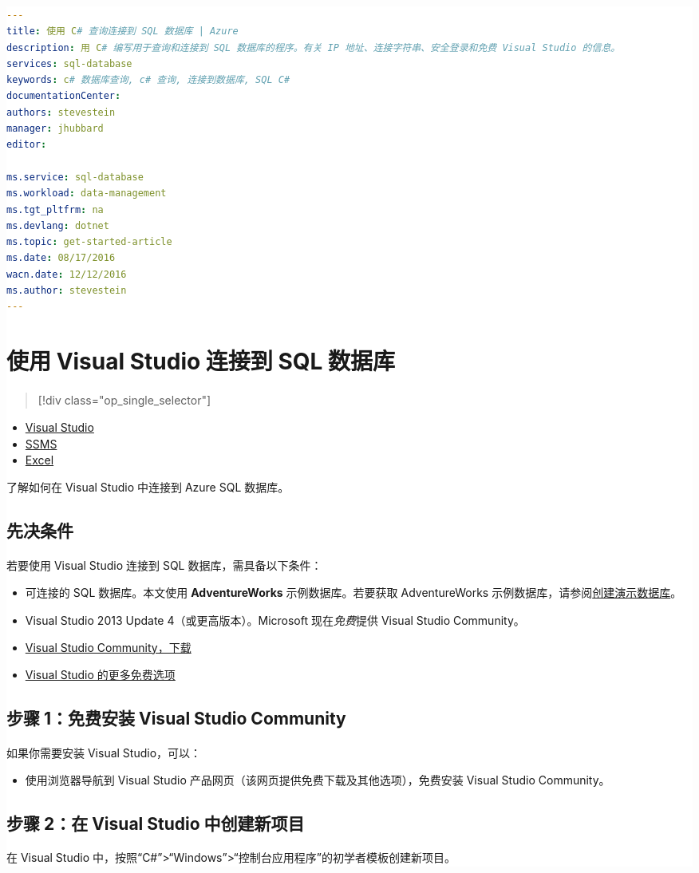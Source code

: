 ```yaml
---
title: 使用 C# 查询连接到 SQL 数据库 | Azure
description: 用 C# 编写用于查询和连接到 SQL 数据库的程序。有关 IP 地址、连接字符串、安全登录和免费 Visual Studio 的信息。
services: sql-database
keywords: c# 数据库查询, c# 查询, 连接到数据库, SQL C#
documentationCenter: 
authors: stevestein
manager: jhubbard
editor: 

ms.service: sql-database
ms.workload: data-management
ms.tgt_pltfrm: na
ms.devlang: dotnet
ms.topic: get-started-article
ms.date: 08/17/2016
wacn.date: 12/12/2016
ms.author: stevestein
---
```


# 使用 Visual Studio 连接到 SQL 数据库

> [!div class="op_single_selector"]
- [Visual Studio](./sql-database-connect-query.md)
- [SSMS](./sql-database-connect-query-ssms.md)
- [Excel](./sql-database-connect-excel.md)

了解如何在 Visual Studio 中连接到 Azure SQL 数据库。

## 先决条件

若要使用 Visual Studio 连接到 SQL 数据库，需具备以下条件：

- 可连接的 SQL 数据库。本文使用 **AdventureWorks** 示例数据库。若要获取 AdventureWorks 示例数据库，请参阅[创建演示数据库](./sql-database-get-started.md)。

- Visual Studio 2013 Update 4（或更高版本）。Microsoft 现在*免费*提供 Visual Studio Community。
 - [Visual Studio Community，下载](http://www.visualstudio.com/products/visual-studio-community-vs)
 - [Visual Studio 的更多免费选项](http://www.visualstudio.com/products/free-developer-offers-vs.aspx)

## 步骤 1：免费安装 Visual Studio Community

如果你需要安装 Visual Studio，可以：

- 使用浏览器导航到 Visual Studio 产品网页（该网页提供免费下载及其他选项），免费安装 Visual Studio Community。

## 步骤 2：在 Visual Studio 中创建新项目

在 Visual Studio 中，按照“C#”>“Windows”>“控制台应用程序”的初学者模板创建新项目。


[20-OpenInVisualStudioButton]: ./media/sql-database-connect-query/connqry-free-vs-e.png
[30-VSNewProject]: ./media/sql-database-connect-query/connqry-vs-new-project-f.png
[40-VSProgramCsOverlay]: ./media/sql-database-connect-query/connqry-vs-program-cs-overlay-g.png
[50-VSCopyToOutputDirectoryProperty]: ./media/sql-database-connect-query/connqry-vs-appconfig-copytoputputdir-h.png